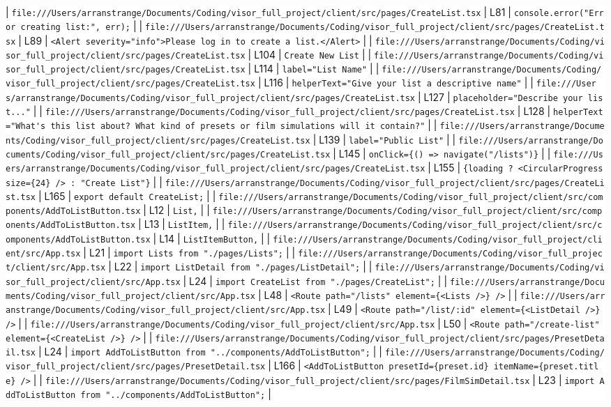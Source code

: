 | `file:///Users/arranstrange/Documents/Coding/visor_full_project/client/src/pages/CreateList.tsx` | L81 | `console.error("Error creating list:", err);` |
| `file:///Users/arranstrange/Documents/Coding/visor_full_project/client/src/pages/CreateList.tsx` | L89 | `<Alert severity="info">Please log in to create a list.</Alert>` |
| `file:///Users/arranstrange/Documents/Coding/visor_full_project/client/src/pages/CreateList.tsx` | L104 | `Create New List` |
| `file:///Users/arranstrange/Documents/Coding/visor_full_project/client/src/pages/CreateList.tsx` | L114 | `label="List Name"` |
| `file:///Users/arranstrange/Documents/Coding/visor_full_project/client/src/pages/CreateList.tsx` | L116 | `helperText="Give your list a descriptive name"` |
| `file:///Users/arranstrange/Documents/Coding/visor_full_project/client/src/pages/CreateList.tsx` | L127 | `placeholder="Describe your list..."` |
| `file:///Users/arranstrange/Documents/Coding/visor_full_project/client/src/pages/CreateList.tsx` | L128 | `helperText="What's this list about? What kind of presets or film simulations will it contain?"` |
| `file:///Users/arranstrange/Documents/Coding/visor_full_project/client/src/pages/CreateList.tsx` | L139 | `label="Public List"` |
| `file:///Users/arranstrange/Documents/Coding/visor_full_project/client/src/pages/CreateList.tsx` | L145 | `onClick={() => navigate("/lists")}` |
| `file:///Users/arranstrange/Documents/Coding/visor_full_project/client/src/pages/CreateList.tsx` | L155 | `{loading ? <CircularProgress size={24} /> : "Create List"}` |
| `file:///Users/arranstrange/Documents/Coding/visor_full_project/client/src/pages/CreateList.tsx` | L165 | `export default CreateList;` |
| `file:///Users/arranstrange/Documents/Coding/visor_full_project/client/src/components/AddToListButton.tsx` | L12 | `List,` |
| `file:///Users/arranstrange/Documents/Coding/visor_full_project/client/src/components/AddToListButton.tsx` | L13 | `ListItem,` |
| `file:///Users/arranstrange/Documents/Coding/visor_full_project/client/src/components/AddToListButton.tsx` | L14 | `ListItemButton,` |
| `file:///Users/arranstrange/Documents/Coding/visor_full_project/client/src/App.tsx` | L21 | `import Lists from "./pages/Lists";` |
| `file:///Users/arranstrange/Documents/Coding/visor_full_project/client/src/App.tsx` | L22 | `import ListDetail from "./pages/ListDetail";` |
| `file:///Users/arranstrange/Documents/Coding/visor_full_project/client/src/App.tsx` | L24 | `import CreateList from "./pages/CreateList";` |
| `file:///Users/arranstrange/Documents/Coding/visor_full_project/client/src/App.tsx` | L48 | `<Route path="/lists" element={<Lists />} />` |
| `file:///Users/arranstrange/Documents/Coding/visor_full_project/client/src/App.tsx` | L49 | `<Route path="/list/:id" element={<ListDetail />} />` |
| `file:///Users/arranstrange/Documents/Coding/visor_full_project/client/src/App.tsx` | L50 | `<Route path="/create-list" element={<CreateList />} />` |
| `file:///Users/arranstrange/Documents/Coding/visor_full_project/client/src/pages/PresetDetail.tsx` | L24 | `import AddToListButton from "../components/AddToListButton";` |
| `file:///Users/arranstrange/Documents/Coding/visor_full_project/client/src/pages/PresetDetail.tsx` | L166 | `<AddToListButton presetId={preset.id} itemName={preset.title} />` |
| `file:///Users/arranstrange/Documents/Coding/visor_full_project/client/src/pages/FilmSimDetail.tsx` | L23 | `import AddToListButton from "../components/AddToListButton";` |
